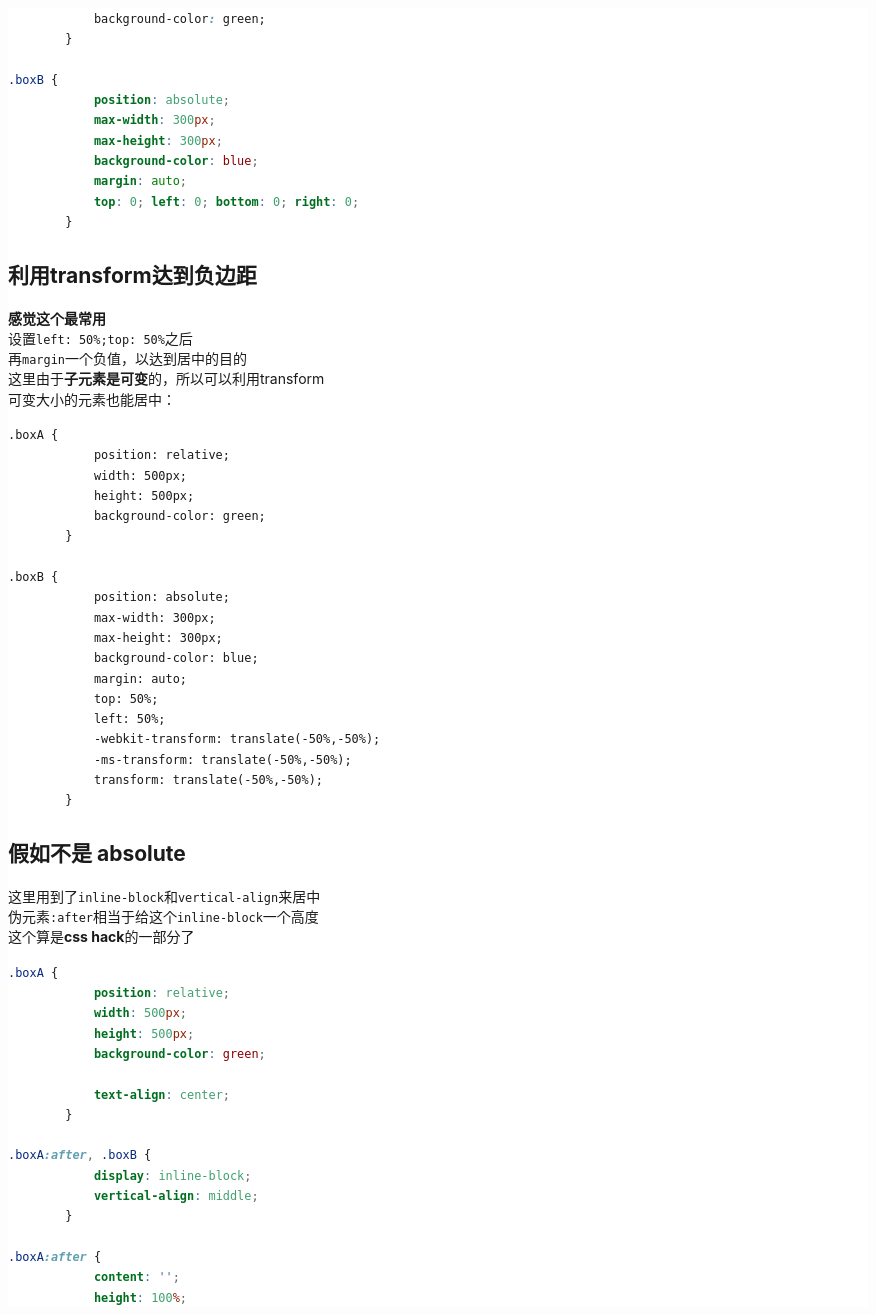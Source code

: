 ``` css
            background-color: green;
        }

.boxB {
            position: absolute;
            max-width: 300px;
            max-height: 300px;
            background-color: blue;
            margin: auto;
            top: 0; left: 0; bottom: 0; right: 0;
        }
```
## 利用transform达到负边距
**感觉这个最常用**  
设置`left: 50%;top: 50%`之后  
再`margin`一个负值，以达到居中的目的  
这里由于**子元素是可变**的，所以可以利用transform  
可变大小的元素也能居中：  
```
.boxA {
            position: relative;
            width: 500px;
            height: 500px;
            background-color: green;
        }

.boxB {
            position: absolute;
            max-width: 300px;
            max-height: 300px;
            background-color: blue;
            margin: auto;
            top: 50%;
            left: 50%;
            -webkit-transform: translate(-50%,-50%);
            -ms-transform: translate(-50%,-50%);
            transform: translate(-50%,-50%);
        }
```
## 假如不是 absolute
这里用到了`inline-block`和`vertical-align`来居中  
伪元素`:after`相当于给这个`inline-block`一个高度  
这个算是**css hack**的一部分了
``` css
.boxA {
            position: relative;
            width: 500px;
            height: 500px;
            background-color: green;
            
            text-align: center;
        }

.boxA:after, .boxB {
            display: inline-block;
            vertical-align: middle;
        }

.boxA:after {
            content: '';
            height: 100%;
```
